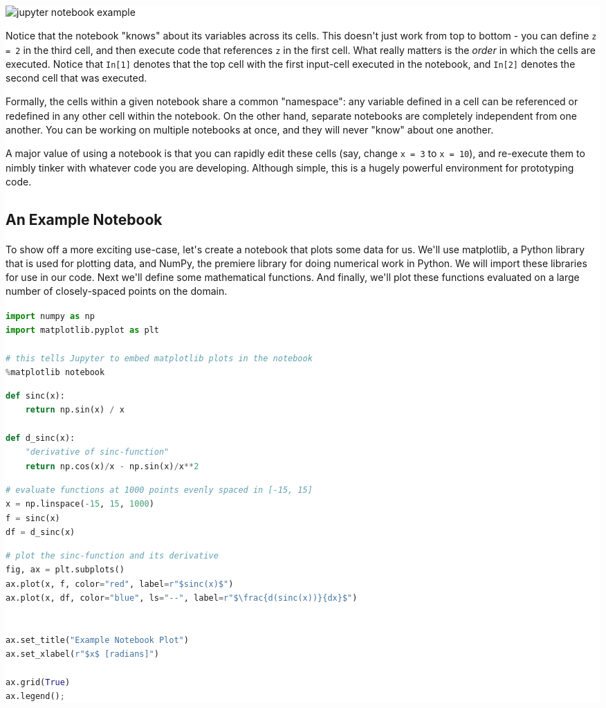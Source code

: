 ![jupyter notebook example](attachments/jupyter_early.png)

Notice that the notebook "knows" about its variables across its cells. This doesn't just work from top to bottom - you can define `z = 2` in the third cell, and then execute code that references `z` in the first cell. What really matters is the *order* in which the cells are executed. Notice that `In[1]` denotes that the top cell with the first input-cell executed in the notebook, and `In[2]` denotes the second cell that was executed. 

Formally, the cells within a given notebook share a common "namespace": any variable defined in a cell can be referenced or redefined in any other cell within the notebook. On the other hand, separate notebooks are completely independent from one another. You can be working on multiple notebooks at once, and they will never "know" about one another. 

A major value of using a notebook is that you can rapidly edit these cells (say, change `x = 3` to  `x = 10`), and re-execute them to nimbly tinker with whatever code you are developing. Although simple, this is a hugely powerful environment for prototyping code. 


## An Example Notebook
To show off a more exciting use-case, let's create a notebook that plots some data for us. We'll use matplotlib, a Python library that is used for plotting data, and NumPy, the premiere library for doing numerical work in Python. We will import these libraries for use in our code. Next we'll define some mathematical functions. And finally, we'll plot these functions evaluated on a large number of closely-spaced points on the domain.

```python
import numpy as np
import matplotlib.pyplot as plt

# this tells Jupyter to embed matplotlib plots in the notebook
%matplotlib notebook 
```

```python
def sinc(x):
    return np.sin(x) / x

def d_sinc(x):
    "derivative of sinc-function"
    return np.cos(x)/x - np.sin(x)/x**2
```

```python
# evaluate functions at 1000 points evenly spaced in [-15, 15]
x = np.linspace(-15, 15, 1000)
f = sinc(x)
df = d_sinc(x)
```

```python
# plot the sinc-function and its derivative
fig, ax = plt.subplots()
ax.plot(x, f, color="red", label=r"$sinc(x)$")
ax.plot(x, df, color="blue", ls="--", label=r"$\frac{d(sinc(x))}{dx}$")


ax.set_title("Example Notebook Plot")
ax.set_xlabel(r"$x$ [radians]")

ax.grid(True)
ax.legend();
```
